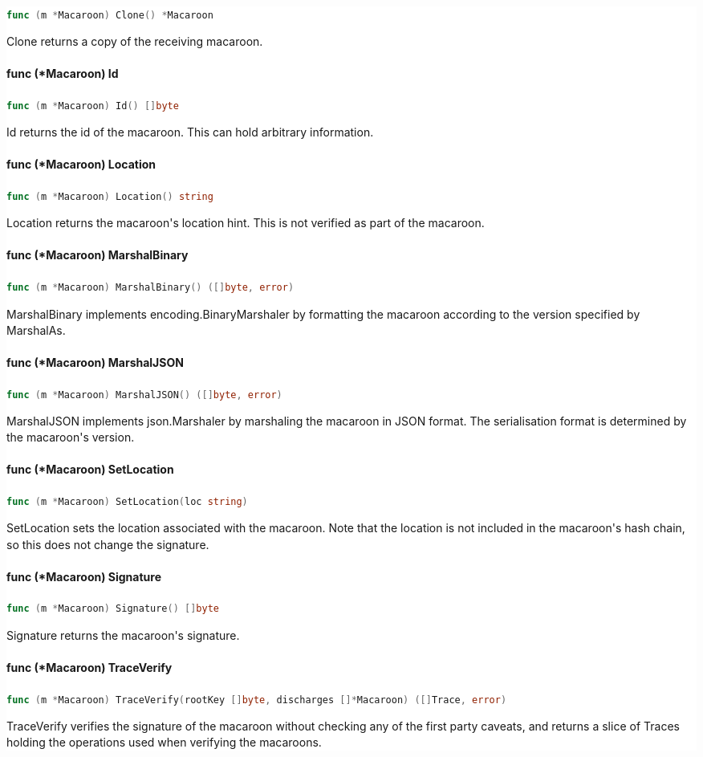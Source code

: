 ```go
func (m *Macaroon) Clone() *Macaroon
```
Clone returns a copy of the receiving macaroon.

#### func (*Macaroon) Id

```go
func (m *Macaroon) Id() []byte
```
Id returns the id of the macaroon. This can hold arbitrary information.

#### func (*Macaroon) Location

```go
func (m *Macaroon) Location() string
```
Location returns the macaroon's location hint. This is not verified as part of
the macaroon.

#### func (*Macaroon) MarshalBinary

```go
func (m *Macaroon) MarshalBinary() ([]byte, error)
```
MarshalBinary implements encoding.BinaryMarshaler by formatting the macaroon
according to the version specified by MarshalAs.

#### func (*Macaroon) MarshalJSON

```go
func (m *Macaroon) MarshalJSON() ([]byte, error)
```
MarshalJSON implements json.Marshaler by marshaling the macaroon in JSON format.
The serialisation format is determined by the macaroon's version.

#### func (*Macaroon) SetLocation

```go
func (m *Macaroon) SetLocation(loc string)
```
SetLocation sets the location associated with the macaroon. Note that the
location is not included in the macaroon's hash chain, so this does not change
the signature.

#### func (*Macaroon) Signature

```go
func (m *Macaroon) Signature() []byte
```
Signature returns the macaroon's signature.

#### func (*Macaroon) TraceVerify

```go
func (m *Macaroon) TraceVerify(rootKey []byte, discharges []*Macaroon) ([]Trace, error)
```
TraceVerify verifies the signature of the macaroon without checking any of the
first party caveats, and returns a slice of Traces holding the operations used
when verifying the macaroons.
